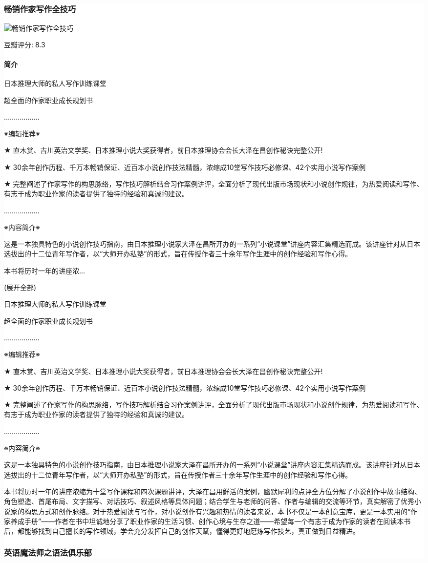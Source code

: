 

### 畅销作家写作全技巧

![畅销作家写作全技巧](https://img3.doubanio.com/view/subject/l/public/s29435054.jpg)

豆瓣评分: 8.3

#### 简介

日本推理大师的私人写作训练课堂

超全面的作家职业成长规划书

………………

※编辑推荐※

★ 直木赏、吉川英治文学奖、日本推理小说大奖获得者，前日本推理协会会长大泽在昌创作秘诀完整公开!

★ 30余年创作历程、千万本畅销保证、近百本小说创作技法精髓，浓缩成10堂写作技巧必修课、42个实用小说写作案例

★ 完整阐述了作家写作的构思脉络，写作技巧解析结合习作案例讲评，全面分析了现代出版市场现状和小说创作规律，为热爱阅读和写作、有志于成为职业作家的读者提供了独特的经验和真诚的建议。

………………

※内容简介※

这是一本独具特色的小说创作技巧指南，由日本推理小说家大泽在昌所开办的一系列“小说课堂”讲座内容汇集精选而成。该讲座针对从日本选拔出的十二位青年写作者，以“大师开办私塾”的形式，旨在传授作者三十余年写作生涯中的创作经验和写作心得。

本书将历时一年的讲座浓...

(展开全部)

日本推理大师的私人写作训练课堂

超全面的作家职业成长规划书

………………

※编辑推荐※

★ 直木赏、吉川英治文学奖、日本推理小说大奖获得者，前日本推理协会会长大泽在昌创作秘诀完整公开!

★ 30余年创作历程、千万本畅销保证、近百本小说创作技法精髓，浓缩成10堂写作技巧必修课、42个实用小说写作案例

★ 完整阐述了作家写作的构思脉络，写作技巧解析结合习作案例讲评，全面分析了现代出版市场现状和小说创作规律，为热爱阅读和写作、有志于成为职业作家的读者提供了独特的经验和真诚的建议。

………………

※内容简介※

这是一本独具特色的小说创作技巧指南，由日本推理小说家大泽在昌所开办的一系列“小说课堂”讲座内容汇集精选而成。该讲座针对从日本选拔出的十二位青年写作者，以“大师开办私塾”的形式，旨在传授作者三十余年写作生涯中的创作经验和写作心得。

本书将历时一年的讲座浓缩为十堂写作课程和四次课题讲评，大泽在昌用鲜活的案例，幽默犀利的点评全方位分解了小说创作中故事结构、角色塑造、首尾布局、文字描写、对话技巧、叙述风格等具体问题；结合学生与老师的问答、作者与编辑的交流等环节，真实解密了优秀小说家的构思方式和创作脉络。对于热爱阅读与写作，对小说创作有兴趣和热情的读者来说，本书不仅是一本创意宝库，更是一本实用的“作家养成手册”——作者在书中坦诚地分享了职业作家的生活习惯、创作心境与生存之道——希望每一个有志于成为作家的读者在阅读本书后，都能够找到自己擅长的写作领域，学会充分发挥自己的创作天赋，懂得更好地磨炼写作技艺，真正做到日益精进。



### 英语魔法师之语法俱乐部
